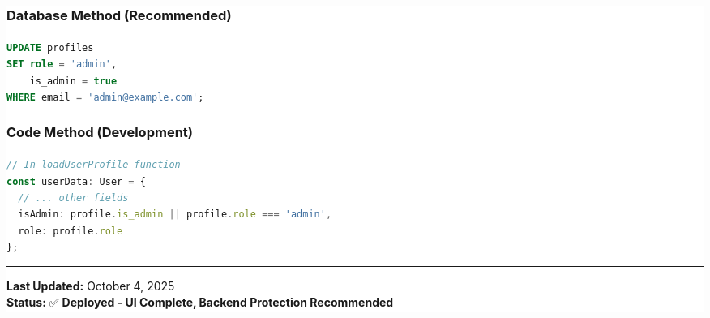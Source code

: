 ### Database Method (Recommended)
```sql
UPDATE profiles 
SET role = 'admin', 
    is_admin = true 
WHERE email = 'admin@example.com';
```

### Code Method (Development)
```typescript
// In loadUserProfile function
const userData: User = {
  // ... other fields
  isAdmin: profile.is_admin || profile.role === 'admin',
  role: profile.role
};
```

---

**Last Updated:** October 4, 2025  
**Status:** ✅ **Deployed - UI Complete, Backend Protection Recommended**
